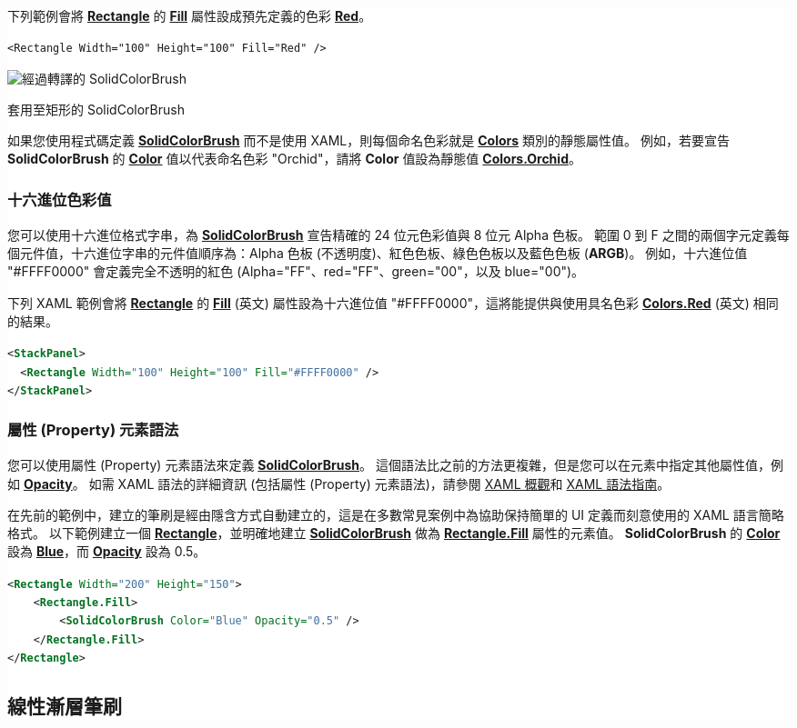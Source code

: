 下列範例會將 [**Rectangle**](/uwp/api/Windows.UI.Xaml.Shapes.Rectangle) 的 [**Fill**](/uwp/api/windows.ui.xaml.shapes.shape.fill) 屬性設成預先定義的色彩 [**Red**](/uwp/api/windows.ui.colors.red)。

```xaml
<Rectangle Width="100" Height="100" Fill="Red" />
```

![經過轉譯的 SolidColorBrush](images/brushes-solidcolorbrush.jpg)

套用至矩形的 SolidColorBrush 

如果您使用程式碼定義 [**SolidColorBrush**](/uwp/api/Windows.UI.Xaml.Media.SolidColorBrush) 而不是使用 XAML，則每個命名色彩就是 [**Colors**](/uwp/api/windows.ui.colors) 類別的靜態屬性值。 例如，若要宣告 **SolidColorBrush** 的 [**Color**](/uwp/api/windows.ui.xaml.media.solidcolorbrush.color) 值以代表命名色彩 "Orchid"，請將 **Color** 值設為靜態值 [**Colors.Orchid**](/uwp/api/windows.ui.colors.orchid)。

### <a name="hexadecimal-color-values"></a>十六進位色彩值

您可以使用十六進位格式字串，為 [**SolidColorBrush**](/uwp/api/Windows.UI.Xaml.Media.SolidColorBrush) 宣告精確的 24 位元色彩值與 8 位元 Alpha 色板。 範圍 0 到 F 之間的兩個字元定義每個元件值，十六進位字串的元件值順序為：Alpha 色板 (不透明度)、紅色色板、綠色色板以及藍色色板 (**ARGB**)。 例如，十六進位值 "\#FFFF0000" 會定義完全不透明的紅色 (Alpha="FF"、red="FF"、green="00"，以及 blue="00")。

下列 XAML 範例會將 [**Rectangle**](/uwp/api/Windows.UI.Xaml.Shapes.Rectangle) 的 [**Fill**](/uwp/api/windows.ui.xaml.shapes.shape.fill) \(英文\) 屬性設為十六進位值 "\#FFFF0000"，這將能提供與使用具名色彩 [**Colors.Red**](/uwp/api/windows.ui.colors.red) \(英文\) 相同的結果。

```xml
<StackPanel>
  <Rectangle Width="100" Height="100" Fill="#FFFF0000" />
</StackPanel>
```

### <a name="property-element-syntax"></a>屬性 (Property) 元素語法

您可以使用屬性 (Property) 元素語法來定義 [**SolidColorBrush**](/uwp/api/Windows.UI.Xaml.Media.SolidColorBrush)。 這個語法比之前的方法更複雜，但是您可以在元素中指定其他屬性值，例如 [**Opacity**](/uwp/api/windows.ui.xaml.media.brush.opacity)。 如需 XAML 語法的詳細資訊 (包括屬性 (Property) 元素語法)，請參閱 [XAML 概觀](../../xaml-platform/xaml-overview.md)和 [XAML 語法指南](../../xaml-platform/xaml-syntax-guide.md)。

在先前的範例中，建立的筆刷是經由隱含方式自動建立的，這是在多數常見案例中為協助保持簡單的 UI 定義而刻意使用的 XAML 語言簡略格式。 以下範例建立一個 [**Rectangle**](/uwp/api/Windows.UI.Xaml.Shapes.Rectangle)，並明確地建立 [**SolidColorBrush**](/uwp/api/Windows.UI.Xaml.Media.SolidColorBrush) 做為 [**Rectangle.Fill**](/uwp/api/windows.ui.xaml.shapes.shape.fill) 屬性的元素值。 **SolidColorBrush** 的 [**Color**](/uwp/api/windows.ui.xaml.media.solidcolorbrush.color) 設為 [**Blue**](/uwp/api/windows.ui.colors.blue)，而 [**Opacity**](/uwp/api/windows.ui.xaml.media.brush.opacity) 設為 0.5。

```xml
<Rectangle Width="200" Height="150">
    <Rectangle.Fill>
        <SolidColorBrush Color="Blue" Opacity="0.5" />
    </Rectangle.Fill>
</Rectangle>
```

## <a name="linear-gradient-brushes"></a>線性漸層筆刷
